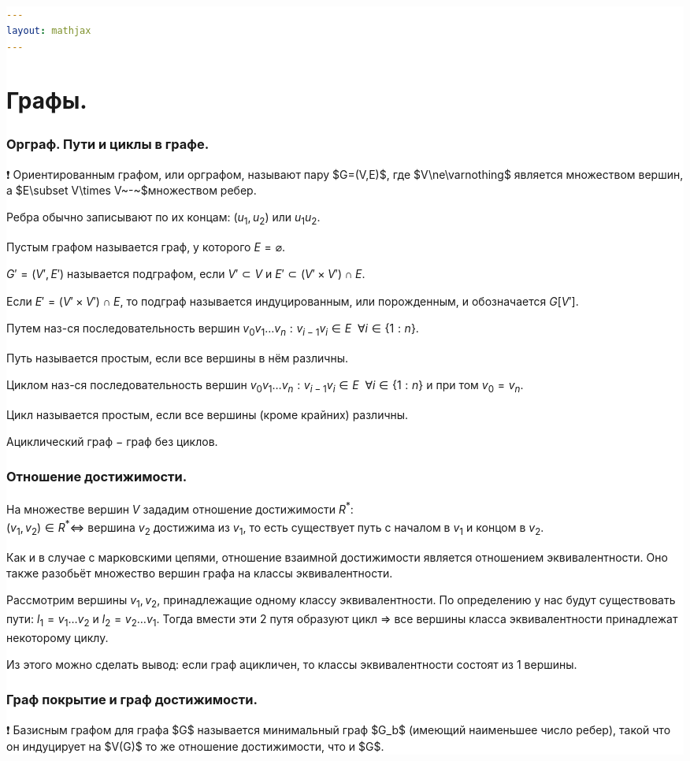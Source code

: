 ```yaml
---  
layout: mathjax  
---  
```

  
# Графы.  
  
### Орграф. Пути и циклы в графе.  
  
<aside>  
❗ Ориентированным графом, или орграфом, называют пару $G=(V,E)$, где $V\ne\varnothing$ является множеством вершин, а $E\subset V\times V~-~$множеством ребер.  
  
Ребра обычно записывают по их концам: $(u_1,u_2)$ или $u_1u_2$.  
  
Пустым графом называется граф, у которого $E=\varnothing$.  
  
$G'=(V',E')$ называется подграфом, если $V'\subset V$ и $E'\subset(V'\times V')\cap E$.  
  
Если $E'=(V'\times V')\cap E$, то подграф называется индуцированным, или порожденным, и обозначается $G[V']$.  
  
Путем наз-ся последовательность вершин $v_0v_1\dotsc v_n:v_{i-1}v_i\in E ~~ \forall i\in\{ 1:n \}$.  
  
Путь называется простым, если все вершины в нём различны.  
  
Циклом наз-ся последовательность вершин $v_0v_1\dotsc v_n:v_{i-1}v_i\in E ~~ \forall i\in\{ 1:n \}$ и при том $v_0=v_n$.  
  
Цикл называется простым, если все вершины (кроме крайних) различны.  
  
Ациклический граф $-$ граф без циклов.  
  
</aside>  
  
### Отношение достижимости.  
  
На множестве вершин $V$ зададим отношение достижимости $R^*$:  
$(v_1,v_2)\in R^{ * }\Leftrightarrow$ вершина $v_2$ достижима из $v_1$, то есть существует путь с началом в $v_1$ и концом в $v_2$.  
  
Как и в случае с марковскими цепями, отношение взаимной достижимости является отношением эквивалентности. Оно также разобьёт множество вершин графа на классы эквивалентности.  
  
Рассмотрим вершины $v_1,v_2$, принадлежащие одному классу эквивалентности. По определению у нас будут существовать пути: $l_1=v_1\dotsc v_2$ и $l_2=v_2\dotsc v_1$. Тогда вмести эти $2$ путя образуют цикл $\Rightarrow$ все вершины класса эквивалентности принадлежат некоторому циклу.  
  
Из этого можно сделать вывод: если граф ацикличен, то классы эквивалентности состоят из $1$ вершины.  
  
### Граф покрытие и граф достижимости.  
  
<aside>  
❗ Базисным графом для графа $G$ называется минимальный граф $G_b$ (имеющий наименьшее число ребер), такой что он индуцирует на $V(G)$ то же отношение достижимости, что и $G$.  
  